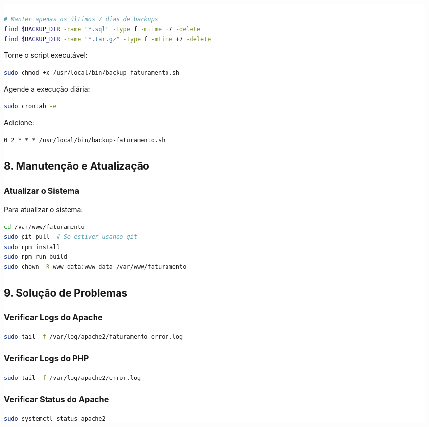 ```bash

# Manter apenas os últimos 7 dias de backups
find $BACKUP_DIR -name "*.sql" -type f -mtime +7 -delete
find $BACKUP_DIR -name "*.tar.gz" -type f -mtime +7 -delete
```

Torne o script executável:

```bash
sudo chmod +x /usr/local/bin/backup-faturamento.sh
```

Agende a execução diária:

```bash
sudo crontab -e
```

Adicione:

```
0 2 * * * /usr/local/bin/backup-faturamento.sh
```

## 8. Manutenção e Atualização

### Atualizar o Sistema

Para atualizar o sistema:

```bash
cd /var/www/faturamento
sudo git pull  # Se estiver usando git
sudo npm install
sudo npm run build
sudo chown -R www-data:www-data /var/www/faturamento
```

## 9. Solução de Problemas

### Verificar Logs do Apache

```bash
sudo tail -f /var/log/apache2/faturamento_error.log
```

### Verificar Logs do PHP

```bash
sudo tail -f /var/log/apache2/error.log
```

### Verificar Status do Apache

```bash
sudo systemctl status apache2
```
